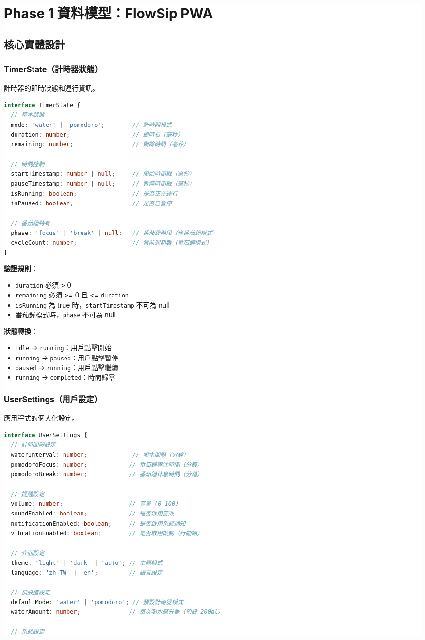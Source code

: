 # Phase 1 資料模型：FlowSip PWA

## 核心實體設計

### TimerState（計時器狀態）
計時器的即時狀態和運行資訊。

```typescript
interface TimerState {
  // 基本狀態
  mode: 'water' | 'pomodoro';        // 計時器模式
  duration: number;                  // 總時長（毫秒）
  remaining: number;                 // 剩餘時間（毫秒）
  
  // 時間控制
  startTimestamp: number | null;     // 開始時間戳（毫秒）
  pauseTimestamp: number | null;     // 暫停時間戳（毫秒）
  isRunning: boolean;                // 是否正在運行
  isPaused: boolean;                 // 是否已暫停
  
  // 番茄鐘特有
  phase: 'focus' | 'break' | null;   // 番茄鐘階段（僅番茄鐘模式）
  cycleCount: number;                // 當前週期數（番茄鐘模式）
}
```

**驗證規則**：
- `duration` 必須 > 0
- `remaining` 必須 >= 0 且 <= `duration`
- `isRunning` 為 true 時，`startTimestamp` 不可為 null
- 番茄鐘模式時，`phase` 不可為 null

**狀態轉換**：
- `idle` → `running`：用戶點擊開始
- `running` → `paused`：用戶點擊暫停
- `paused` → `running`：用戶點擊繼續
- `running` → `completed`：時間歸零

### UserSettings（用戶設定）
應用程式的個人化設定。

```typescript
interface UserSettings {
  // 計時間隔設定
  waterInterval: number;             // 喝水間隔（分鐘）
  pomodoroFocus: number;            // 番茄鐘專注時間（分鐘）
  pomodoroBreak: number;            // 番茄鐘休息時間（分鐘）
  
  // 提醒設定
  volume: number;                   // 音量 (0-100)
  soundEnabled: boolean;            // 是否啟用音效
  notificationEnabled: boolean;     // 是否啟用系統通知
  vibrationEnabled: boolean;        // 是否啟用振動（行動端）
  
  // 介面設定
  theme: 'light' | 'dark' | 'auto'; // 主題模式
  language: 'zh-TW' | 'en';         // 語言設定
  
  // 預設值設定
  defaultMode: 'water' | 'pomodoro'; // 預設計時器模式
  waterAmount: number;              // 每次喝水毫升數（預設 200ml）
  
  // 系統設定
```